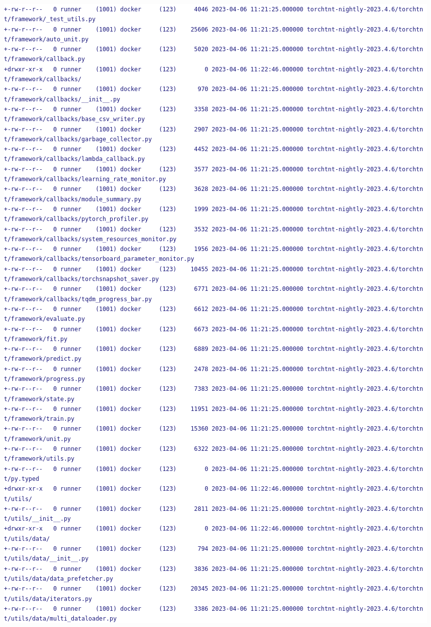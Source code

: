 ```diff
+-rw-r--r--   0 runner    (1001) docker     (123)     4046 2023-04-06 11:21:25.000000 torchtnt-nightly-2023.4.6/torchtnt/framework/_test_utils.py
+-rw-r--r--   0 runner    (1001) docker     (123)    25606 2023-04-06 11:21:25.000000 torchtnt-nightly-2023.4.6/torchtnt/framework/auto_unit.py
+-rw-r--r--   0 runner    (1001) docker     (123)     5020 2023-04-06 11:21:25.000000 torchtnt-nightly-2023.4.6/torchtnt/framework/callback.py
+drwxr-xr-x   0 runner    (1001) docker     (123)        0 2023-04-06 11:22:46.000000 torchtnt-nightly-2023.4.6/torchtnt/framework/callbacks/
+-rw-r--r--   0 runner    (1001) docker     (123)      970 2023-04-06 11:21:25.000000 torchtnt-nightly-2023.4.6/torchtnt/framework/callbacks/__init__.py
+-rw-r--r--   0 runner    (1001) docker     (123)     3358 2023-04-06 11:21:25.000000 torchtnt-nightly-2023.4.6/torchtnt/framework/callbacks/base_csv_writer.py
+-rw-r--r--   0 runner    (1001) docker     (123)     2907 2023-04-06 11:21:25.000000 torchtnt-nightly-2023.4.6/torchtnt/framework/callbacks/garbage_collector.py
+-rw-r--r--   0 runner    (1001) docker     (123)     4452 2023-04-06 11:21:25.000000 torchtnt-nightly-2023.4.6/torchtnt/framework/callbacks/lambda_callback.py
+-rw-r--r--   0 runner    (1001) docker     (123)     3577 2023-04-06 11:21:25.000000 torchtnt-nightly-2023.4.6/torchtnt/framework/callbacks/learning_rate_monitor.py
+-rw-r--r--   0 runner    (1001) docker     (123)     3628 2023-04-06 11:21:25.000000 torchtnt-nightly-2023.4.6/torchtnt/framework/callbacks/module_summary.py
+-rw-r--r--   0 runner    (1001) docker     (123)     1999 2023-04-06 11:21:25.000000 torchtnt-nightly-2023.4.6/torchtnt/framework/callbacks/pytorch_profiler.py
+-rw-r--r--   0 runner    (1001) docker     (123)     3532 2023-04-06 11:21:25.000000 torchtnt-nightly-2023.4.6/torchtnt/framework/callbacks/system_resources_monitor.py
+-rw-r--r--   0 runner    (1001) docker     (123)     1956 2023-04-06 11:21:25.000000 torchtnt-nightly-2023.4.6/torchtnt/framework/callbacks/tensorboard_parameter_monitor.py
+-rw-r--r--   0 runner    (1001) docker     (123)    10455 2023-04-06 11:21:25.000000 torchtnt-nightly-2023.4.6/torchtnt/framework/callbacks/torchsnapshot_saver.py
+-rw-r--r--   0 runner    (1001) docker     (123)     6771 2023-04-06 11:21:25.000000 torchtnt-nightly-2023.4.6/torchtnt/framework/callbacks/tqdm_progress_bar.py
+-rw-r--r--   0 runner    (1001) docker     (123)     6612 2023-04-06 11:21:25.000000 torchtnt-nightly-2023.4.6/torchtnt/framework/evaluate.py
+-rw-r--r--   0 runner    (1001) docker     (123)     6673 2023-04-06 11:21:25.000000 torchtnt-nightly-2023.4.6/torchtnt/framework/fit.py
+-rw-r--r--   0 runner    (1001) docker     (123)     6889 2023-04-06 11:21:25.000000 torchtnt-nightly-2023.4.6/torchtnt/framework/predict.py
+-rw-r--r--   0 runner    (1001) docker     (123)     2478 2023-04-06 11:21:25.000000 torchtnt-nightly-2023.4.6/torchtnt/framework/progress.py
+-rw-r--r--   0 runner    (1001) docker     (123)     7383 2023-04-06 11:21:25.000000 torchtnt-nightly-2023.4.6/torchtnt/framework/state.py
+-rw-r--r--   0 runner    (1001) docker     (123)    11951 2023-04-06 11:21:25.000000 torchtnt-nightly-2023.4.6/torchtnt/framework/train.py
+-rw-r--r--   0 runner    (1001) docker     (123)    15360 2023-04-06 11:21:25.000000 torchtnt-nightly-2023.4.6/torchtnt/framework/unit.py
+-rw-r--r--   0 runner    (1001) docker     (123)     6322 2023-04-06 11:21:25.000000 torchtnt-nightly-2023.4.6/torchtnt/framework/utils.py
+-rw-r--r--   0 runner    (1001) docker     (123)        0 2023-04-06 11:21:25.000000 torchtnt-nightly-2023.4.6/torchtnt/py.typed
+drwxr-xr-x   0 runner    (1001) docker     (123)        0 2023-04-06 11:22:46.000000 torchtnt-nightly-2023.4.6/torchtnt/utils/
+-rw-r--r--   0 runner    (1001) docker     (123)     2811 2023-04-06 11:21:25.000000 torchtnt-nightly-2023.4.6/torchtnt/utils/__init__.py
+drwxr-xr-x   0 runner    (1001) docker     (123)        0 2023-04-06 11:22:46.000000 torchtnt-nightly-2023.4.6/torchtnt/utils/data/
+-rw-r--r--   0 runner    (1001) docker     (123)      794 2023-04-06 11:21:25.000000 torchtnt-nightly-2023.4.6/torchtnt/utils/data/__init__.py
+-rw-r--r--   0 runner    (1001) docker     (123)     3836 2023-04-06 11:21:25.000000 torchtnt-nightly-2023.4.6/torchtnt/utils/data/data_prefetcher.py
+-rw-r--r--   0 runner    (1001) docker     (123)    20345 2023-04-06 11:21:25.000000 torchtnt-nightly-2023.4.6/torchtnt/utils/data/iterators.py
+-rw-r--r--   0 runner    (1001) docker     (123)     3386 2023-04-06 11:21:25.000000 torchtnt-nightly-2023.4.6/torchtnt/utils/data/multi_dataloader.py
```